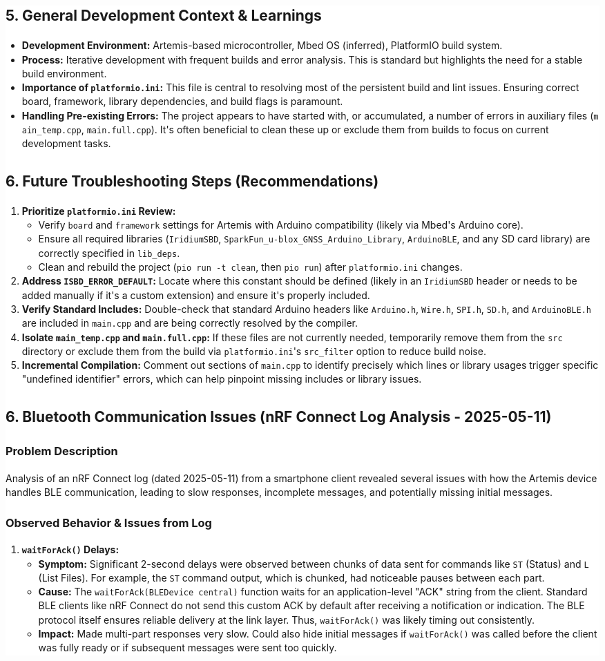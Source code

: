 
## 5. General Development Context & Learnings

- **Development Environment:** Artemis-based microcontroller, Mbed OS (inferred), PlatformIO build system.
- **Process:** Iterative development with frequent builds and error analysis. This is standard but highlights the need for a stable build environment.
- **Importance of `platformio.ini`:** This file is central to resolving most of the persistent build and lint issues. Ensuring correct board, framework, library dependencies, and build flags is paramount.
- **Handling Pre-existing Errors:** The project appears to have started with, or accumulated, a number of errors in auxiliary files (`main_temp.cpp`, `main.full.cpp`). It's often beneficial to clean these up or exclude them from builds to focus on current development tasks.

## 6. Future Troubleshooting Steps (Recommendations)

1.  **Prioritize `platformio.ini` Review:**
    *   Verify `board` and `framework` settings for Artemis with Arduino compatibility (likely via Mbed's Arduino core).
    *   Ensure all required libraries (`IridiumSBD`, `SparkFun_u-blox_GNSS_Arduino_Library`, `ArduinoBLE`, and any SD card library) are correctly specified in `lib_deps`.
    *   Clean and rebuild the project (`pio run -t clean`, then `pio run`) after `platformio.ini` changes.
2.  **Address `ISBD_ERROR_DEFAULT`:** Locate where this constant should be defined (likely in an `IridiumSBD` header or needs to be added manually if it's a custom extension) and ensure it's properly included.
3.  **Verify Standard Includes:** Double-check that standard Arduino headers like `Arduino.h`, `Wire.h`, `SPI.h`, `SD.h`, and `ArduinoBLE.h` are included in `main.cpp` and are being correctly resolved by the compiler.
4.  **Isolate `main_temp.cpp` and `main.full.cpp`:** If these files are not currently needed, temporarily remove them from the `src` directory or exclude them from the build via `platformio.ini`'s `src_filter` option to reduce build noise.
5.  **Incremental Compilation:** Comment out sections of `main.cpp` to identify precisely which lines or library usages trigger specific "undefined identifier" errors, which can help pinpoint missing includes or library issues.

## 6. Bluetooth Communication Issues (nRF Connect Log Analysis - 2025-05-11)

### Problem Description
Analysis of an nRF Connect log (dated 2025-05-11) from a smartphone client revealed several issues with how the Artemis device handles BLE communication, leading to slow responses, incomplete messages, and potentially missing initial messages.

### Observed Behavior & Issues from Log
1.  **`waitForAck()` Delays:**
    *   **Symptom:** Significant 2-second delays were observed between chunks of data sent for commands like `ST` (Status) and `L` (List Files). For example, the `ST` command output, which is chunked, had noticeable pauses between each part.
    *   **Cause:** The `waitForAck(BLEDevice central)` function waits for an application-level "ACK" string from the client. Standard BLE clients like nRF Connect do not send this custom ACK by default after receiving a notification or indication. The BLE protocol itself ensures reliable delivery at the link layer. Thus, `waitForAck()` was likely timing out consistently.
    *   **Impact:** Made multi-part responses very slow. Could also hide initial messages if `waitForAck()` was called before the client was fully ready or if subsequent messages were sent too quickly.
